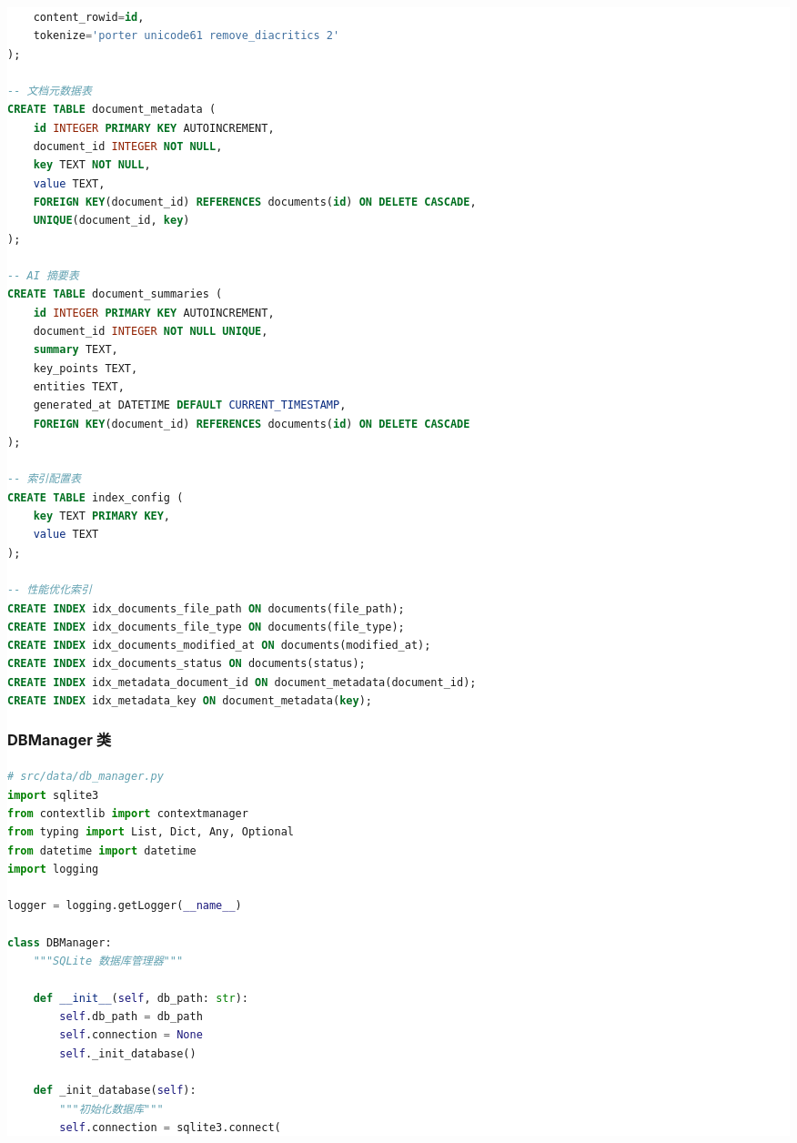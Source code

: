 ```sql
    content_rowid=id,
    tokenize='porter unicode61 remove_diacritics 2'
);

-- 文档元数据表
CREATE TABLE document_metadata (
    id INTEGER PRIMARY KEY AUTOINCREMENT,
    document_id INTEGER NOT NULL,
    key TEXT NOT NULL,
    value TEXT,
    FOREIGN KEY(document_id) REFERENCES documents(id) ON DELETE CASCADE,
    UNIQUE(document_id, key)
);

-- AI 摘要表
CREATE TABLE document_summaries (
    id INTEGER PRIMARY KEY AUTOINCREMENT,
    document_id INTEGER NOT NULL UNIQUE,
    summary TEXT,
    key_points TEXT,
    entities TEXT,
    generated_at DATETIME DEFAULT CURRENT_TIMESTAMP,
    FOREIGN KEY(document_id) REFERENCES documents(id) ON DELETE CASCADE
);

-- 索引配置表
CREATE TABLE index_config (
    key TEXT PRIMARY KEY,
    value TEXT
);

-- 性能优化索引
CREATE INDEX idx_documents_file_path ON documents(file_path);
CREATE INDEX idx_documents_file_type ON documents(file_type);
CREATE INDEX idx_documents_modified_at ON documents(modified_at);
CREATE INDEX idx_documents_status ON documents(status);
CREATE INDEX idx_metadata_document_id ON document_metadata(document_id);
CREATE INDEX idx_metadata_key ON document_metadata(key);
```

### DBManager 类

```python
# src/data/db_manager.py
import sqlite3
from contextlib import contextmanager
from typing import List, Dict, Any, Optional
from datetime import datetime
import logging

logger = logging.getLogger(__name__)

class DBManager:
    """SQLite 数据库管理器"""

    def __init__(self, db_path: str):
        self.db_path = db_path
        self.connection = None
        self._init_database()

    def _init_database(self):
        """初始化数据库"""
        self.connection = sqlite3.connect(
```